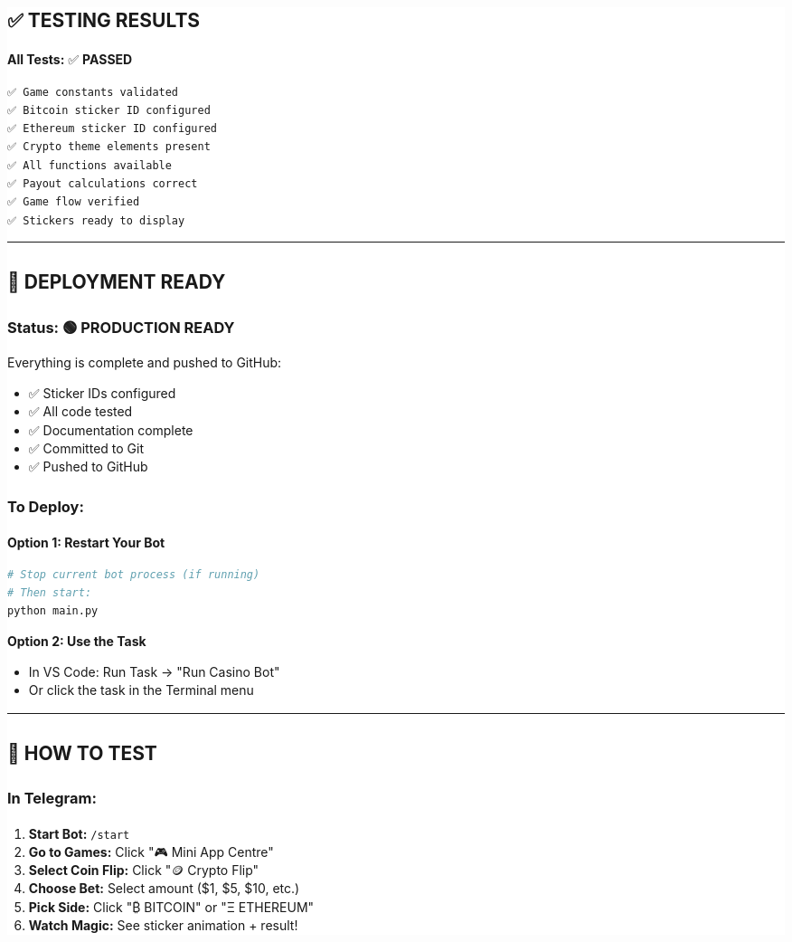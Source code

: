 
## ✅ TESTING RESULTS

**All Tests:** ✅ **PASSED**

```
✅ Game constants validated
✅ Bitcoin sticker ID configured
✅ Ethereum sticker ID configured
✅ Crypto theme elements present
✅ All functions available
✅ Payout calculations correct
✅ Game flow verified
✅ Stickers ready to display
```

---

## 🚀 DEPLOYMENT READY

### **Status:** 🟢 **PRODUCTION READY**

Everything is complete and pushed to GitHub:
- ✅ Sticker IDs configured
- ✅ All code tested
- ✅ Documentation complete
- ✅ Committed to Git
- ✅ Pushed to GitHub

### **To Deploy:**

**Option 1: Restart Your Bot**
```bash
# Stop current bot process (if running)
# Then start:
python main.py
```

**Option 2: Use the Task**
- In VS Code: Run Task → "Run Casino Bot"
- Or click the task in the Terminal menu

---

## 🎯 HOW TO TEST

### **In Telegram:**

1. **Start Bot:** `/start`
2. **Go to Games:** Click "🎮 Mini App Centre"
3. **Select Coin Flip:** Click "🪙 Crypto Flip"
4. **Choose Bet:** Select amount ($1, $5, $10, etc.)
5. **Pick Side:** Click "₿ BITCOIN" or "Ξ ETHEREUM"
6. **Watch Magic:** See sticker animation + result!
